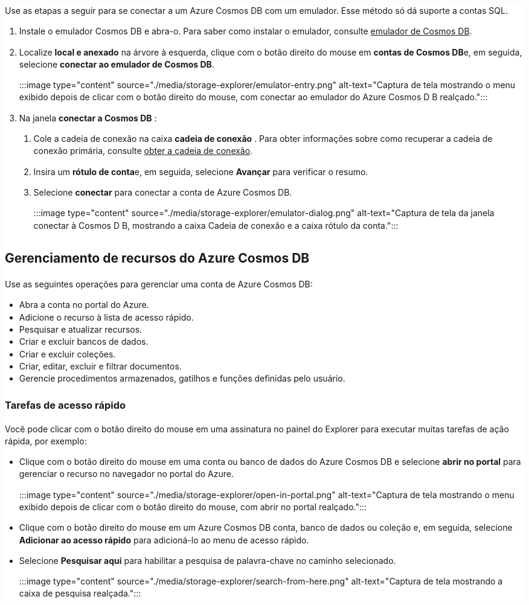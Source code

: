 Use as etapas a seguir para se conectar a um Azure Cosmos DB com um emulador. Esse método só dá suporte a contas SQL.

1. Instale o emulador Cosmos DB e abra-o. Para saber como instalar o emulador, consulte [emulador de Cosmos DB](https://docs.microsoft.com/azure/cosmos-db/local-emulator).

1. Localize **local e anexado** na árvore à esquerda, clique com o botão direito do mouse em **contas de Cosmos DB**e, em seguida, selecione **conectar ao emulador de Cosmos DB**.

    :::image type="content" source="./media/storage-explorer/emulator-entry.png" alt-text="Captura de tela mostrando o menu exibido depois de clicar com o botão direito do mouse, com conectar ao emulador do Azure Cosmos D B realçado.":::

1. Na janela **conectar a Cosmos DB** :
   1. Cole a cadeia de conexão na caixa **cadeia de conexão** . Para obter informações sobre como recuperar a cadeia de conexão primária, consulte [obter a cadeia de conexão](manage-with-powershell.md#list-keys).
   1. Insira um **rótulo de conta**e, em seguida, selecione **Avançar** para verificar o resumo.
   1. Selecione **conectar** para conectar a conta de Azure Cosmos DB.

      :::image type="content" source="./media/storage-explorer/emulator-dialog.png" alt-text="Captura de tela da janela conectar à Cosmos D B, mostrando a caixa Cadeia de conexão e a caixa rótulo da conta.":::

## <a name="azure-cosmos-db-resource-management"></a>Gerenciamento de recursos do Azure Cosmos DB

Use as seguintes operações para gerenciar uma conta de Azure Cosmos DB:

* Abra a conta no portal do Azure.
* Adicione o recurso à lista de acesso rápido.
* Pesquisar e atualizar recursos.
* Criar e excluir bancos de dados.
* Criar e excluir coleções.
* Criar, editar, excluir e filtrar documentos.
* Gerencie procedimentos armazenados, gatilhos e funções definidas pelo usuário.

### <a name="quick-access-tasks"></a>Tarefas de acesso rápido

Você pode clicar com o botão direito do mouse em uma assinatura no painel do Explorer para executar muitas tarefas de ação rápida, por exemplo:

* Clique com o botão direito do mouse em uma conta ou banco de dados do Azure Cosmos DB e selecione **abrir no portal** para gerenciar o recurso no navegador no portal do Azure.

  :::image type="content" source="./media/storage-explorer/open-in-portal.png" alt-text="Captura de tela mostrando o menu exibido depois de clicar com o botão direito do mouse, com abrir no portal realçado.":::

* Clique com o botão direito do mouse em um Azure Cosmos DB conta, banco de dados ou coleção e, em seguida, selecione **Adicionar ao acesso rápido** para adicioná-lo ao menu de acesso rápido.

* Selecione **Pesquisar aqui** para habilitar a pesquisa de palavra-chave no caminho selecionado.

    :::image type="content" source="./media/storage-explorer/search-from-here.png" alt-text="Captura de tela mostrando a caixa de pesquisa realçada.":::

